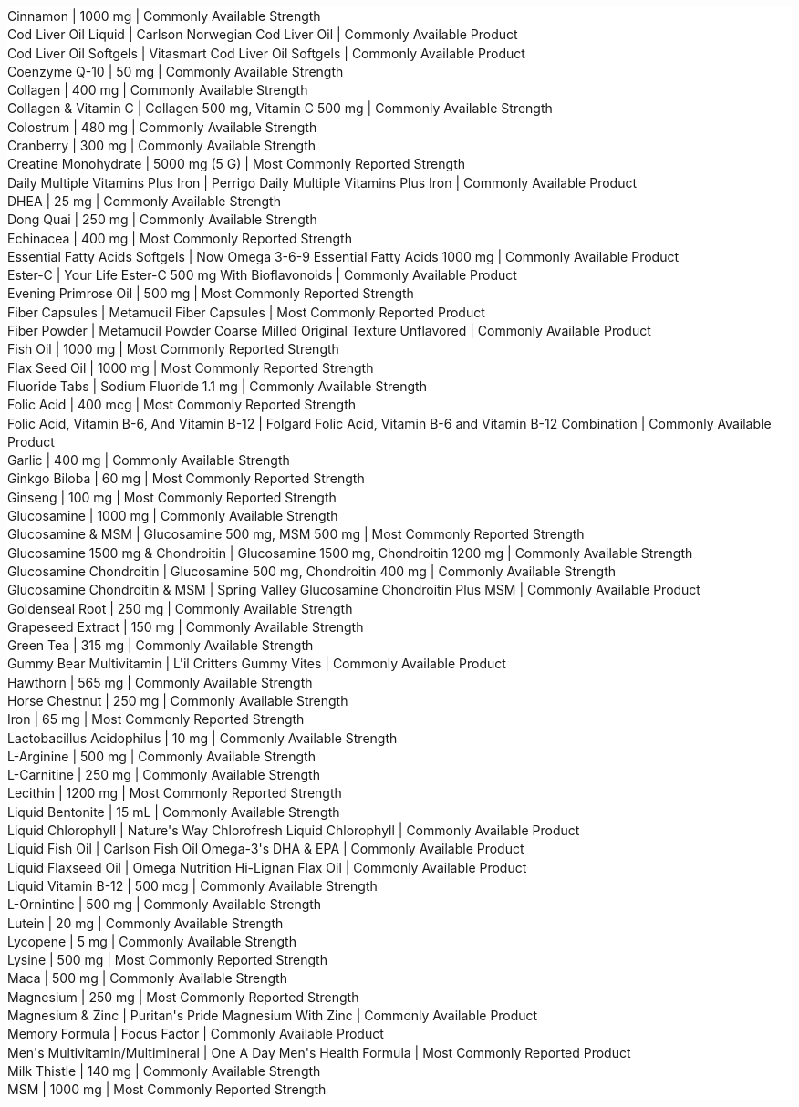 Cinnamon | 1000 mg | Commonly Available Strength  
Cod Liver Oil Liquid | Carlson Norwegian Cod Liver Oil | Commonly Available Product  
Cod Liver Oil Softgels | Vitasmart Cod Liver Oil Softgels | Commonly Available Product  
Coenzyme Q-10 | 50 mg | Commonly Available Strength  
Collagen | 400 mg | Commonly Available Strength  
Collagen & Vitamin C | Collagen 500 mg, Vitamin C 500 mg | Commonly Available Strength  
Colostrum | 480 mg | Commonly Available Strength  
Cranberry | 300 mg | Commonly Available Strength  
Creatine Monohydrate | 5000 mg (5 G) | Most Commonly Reported Strength  
Daily Multiple Vitamins Plus Iron | Perrigo Daily Multiple Vitamins Plus Iron | Commonly Available Product  
DHEA | 25 mg | Commonly Available Strength  
Dong Quai | 250 mg | Commonly Available Strength  
Echinacea | 400 mg | Most Commonly Reported Strength  
Essential Fatty Acids Softgels | Now Omega 3-6-9 Essential Fatty Acids 1000 mg | Commonly Available Product  
Ester-C | Your Life Ester-C 500 mg With Bioflavonoids | Commonly Available Product  
Evening Primrose Oil | 500 mg | Most Commonly Reported Strength  
Fiber Capsules | Metamucil Fiber Capsules | Most Commonly Reported Product  
Fiber Powder | Metamucil Powder Coarse Milled Original Texture Unflavored | Commonly Available Product  
Fish Oil | 1000 mg | Most Commonly Reported Strength  
Flax Seed Oil | 1000 mg | Most Commonly Reported Strength  
Fluoride Tabs | Sodium Fluoride 1.1 mg | Commonly Available Strength  
Folic Acid | 400 mcg | Most Commonly Reported Strength  
Folic Acid, Vitamin B-6, And Vitamin B-12 | Folgard Folic Acid, Vitamin B-6 and Vitamin B-12 Combination | Commonly Available Product  
Garlic | 400 mg | Commonly Available Strength  
Ginkgo Biloba | 60 mg | Most Commonly Reported Strength  
Ginseng | 100 mg | Most Commonly Reported Strength  
Glucosamine | 1000 mg | Commonly Available Strength  
Glucosamine & MSM | Glucosamine 500 mg, MSM 500 mg | Most Commonly Reported Strength  
Glucosamine 1500 mg & Chondroitin | Glucosamine 1500 mg, Chondroitin 1200 mg | Commonly Available Strength  
Glucosamine Chondroitin | Glucosamine 500 mg, Chondroitin 400 mg | Commonly Available Strength  
Glucosamine Chondroitin & MSM | Spring Valley Glucosamine Chondroitin Plus MSM | Commonly Available Product  
Goldenseal Root | 250 mg | Commonly Available Strength  
Grapeseed Extract | 150 mg | Commonly Available Strength  
Green Tea | 315 mg | Commonly Available Strength  
Gummy Bear Multivitamin | L'il Critters Gummy Vites | Commonly Available Product  
Hawthorn | 565 mg | Commonly Available Strength  
Horse Chestnut | 250 mg | Commonly Available Strength  
Iron | 65 mg | Most Commonly Reported Strength  
Lactobacillus Acidophilus | 10 mg | Commonly Available Strength  
L-Arginine | 500 mg | Commonly Available Strength  
L-Carnitine | 250 mg | Commonly Available Strength  
Lecithin | 1200 mg | Most Commonly Reported Strength  
Liquid Bentonite | 15 mL | Commonly Available Strength  
Liquid Chlorophyll | Nature's Way Chlorofresh Liquid Chlorophyll | Commonly Available Product  
Liquid Fish Oil | Carlson Fish Oil Omega-3's DHA & EPA | Commonly Available Product  
Liquid Flaxseed Oil | Omega Nutrition Hi-Lignan Flax Oil | Commonly Available Product  
Liquid Vitamin B-12 | 500 mcg | Commonly Available Strength  
L-Ornintine | 500 mg | Commonly Available Strength  
Lutein | 20 mg | Commonly Available Strength  
Lycopene | 5 mg | Commonly Available Strength  
Lysine | 500 mg | Most Commonly Reported Strength  
Maca | 500 mg | Commonly Available Strength  
Magnesium | 250 mg | Most Commonly Reported Strength  
Magnesium & Zinc | Puritan's Pride Magnesium With Zinc | Commonly Available Product  
Memory Formula | Focus Factor | Commonly Available Product  
Men's Multivitamin/Multimineral | One A Day Men's Health Formula | Most Commonly Reported Product  
Milk Thistle | 140 mg | Commonly Available Strength  
MSM | 1000 mg | Most Commonly Reported Strength  